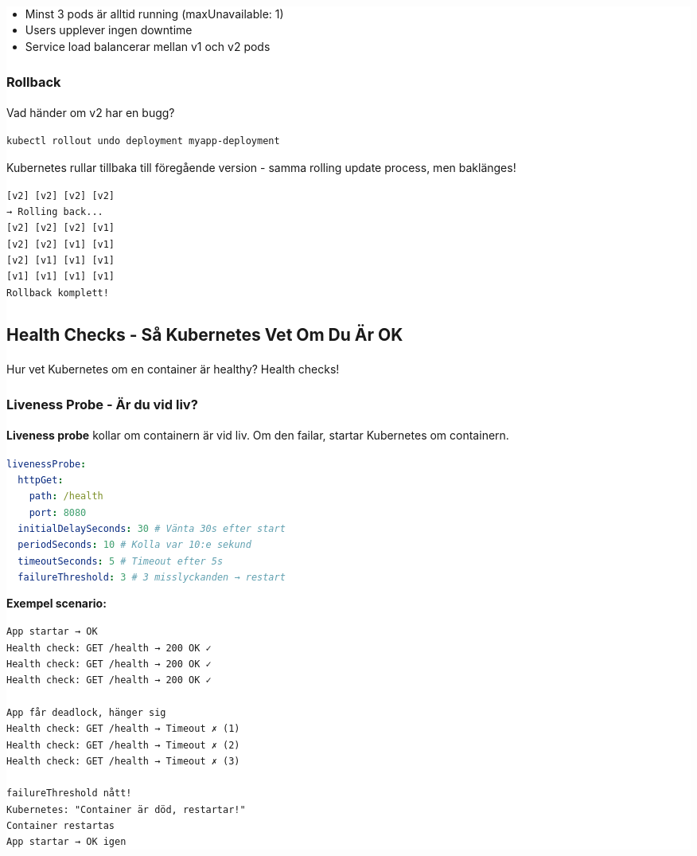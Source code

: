 - Minst 3 pods är alltid running (maxUnavailable: 1)
- Users upplever ingen downtime
- Service load balancerar mellan v1 och v2 pods

### Rollback

Vad händer om v2 har en bugg?

```bash
kubectl rollout undo deployment myapp-deployment
```

Kubernetes rullar tillbaka till föregående version - samma rolling update process, men baklänges!

```
[v2] [v2] [v2] [v2]
→ Rolling back...
[v2] [v2] [v2] [v1]
[v2] [v2] [v1] [v1]
[v2] [v1] [v1] [v1]
[v1] [v1] [v1] [v1]
Rollback komplett!
```

## Health Checks - Så Kubernetes Vet Om Du Är OK

Hur vet Kubernetes om en container är healthy? Health checks!

### Liveness Probe - Är du vid liv?

**Liveness probe** kollar om containern är vid liv. Om den failar, startar Kubernetes om containern.

```yaml
livenessProbe:
  httpGet:
    path: /health
    port: 8080
  initialDelaySeconds: 30 # Vänta 30s efter start
  periodSeconds: 10 # Kolla var 10:e sekund
  timeoutSeconds: 5 # Timeout efter 5s
  failureThreshold: 3 # 3 misslyckanden → restart
```

**Exempel scenario:**

```
App startar → OK
Health check: GET /health → 200 OK ✓
Health check: GET /health → 200 OK ✓
Health check: GET /health → 200 OK ✓

App får deadlock, hänger sig
Health check: GET /health → Timeout ✗ (1)
Health check: GET /health → Timeout ✗ (2)
Health check: GET /health → Timeout ✗ (3)

failureThreshold nått!
Kubernetes: "Container är död, restartar!"
Container restartas
App startar → OK igen
```
